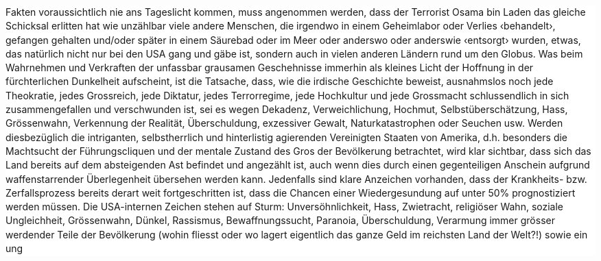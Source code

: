 Fakten voraussichtlich nie ans Tageslicht kommen, muss angenommen werden, dass der Terrorist Osama bin Laden das gleiche Schicksal erlitten hat wie unzählbar viele andere Menschen, die irgendwo in einem Geheimlabor oder Verlies ‹behandelt›, gefangen gehalten und/oder später in einem Säurebad oder im Meer oder anderswo oder anderswie ‹entsorgt› wurden, etwas, das natürlich nicht nur bei den USA gang und gäbe ist, sondern auch in vielen anderen Ländern rund um den Globus. Was beim Wahrnehmen und Verkraften der unfassbar grausamen Geschehnisse immerhin als kleines Licht der Hoffnung in der fürchterlichen Dunkelheit aufscheint, ist die Tatsache, dass, wie die irdische Geschichte beweist, ausnahmslos noch jede Theokratie, jedes Grossreich, jede Diktatur, jedes Terrorregime, jede Hochkultur und jede Grossmacht schlussendlich in sich zusammengefallen und verschwunden ist, sei es wegen Dekadenz, Verweichlichung, Hochmut, Selbstüberschätzung, Hass, Grössenwahn, Verkennung der Realität, Überschuldung, exzessiver Gewalt, Naturkatastrophen oder Seuchen usw. Werden diesbezüglich die intriganten, selbstherrlich und hinterlistig agierenden Vereinigten Staaten von Amerika, d.h. besonders die Machtsucht der Führungscliquen und der mentale Zustand des Gros der Bevölkerung betrachtet, wird klar sichtbar, dass sich das Land bereits auf dem absteigenden Ast befindet und angezählt ist, auch wenn dies durch einen gegenteiligen Anschein aufgrund waffenstarrender Überlegenheit übersehen werden kann. Jedenfalls sind klare Anzeichen vorhanden, dass der Krankheits- bzw. Zerfallsprozess bereits derart weit fortgeschritten ist, dass die Chancen einer Wiedergesundung auf unter 50% prognostiziert werden müssen. Die USA-internen Zeichen stehen auf Sturm: Unversöhnlichkeit, Hass, Zwietracht, religiöser Wahn, soziale Ungleichheit, Grössenwahn, Dünkel, Rassismus, Bewaffnungssucht, Paranoia, Überschuldung, Verarmung immer grösser werdender Teile der Bevölkerung (wohin fliesst oder wo lagert eigentlich das ganze Geld im reichsten Land der Welt?!) sowie ein ung